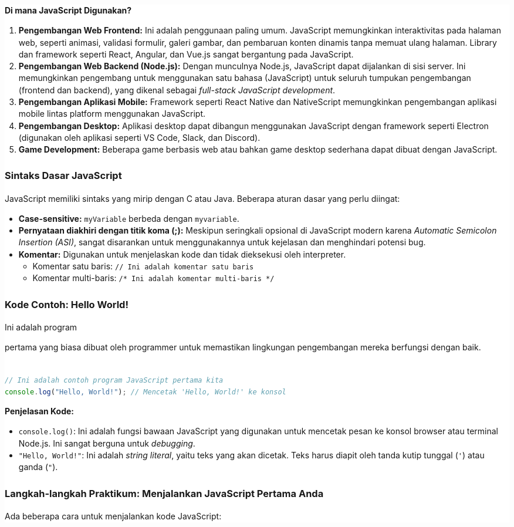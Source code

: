**Di mana JavaScript Digunakan?**
1.  **Pengembangan Web Frontend:** Ini adalah penggunaan paling umum. JavaScript memungkinkan interaktivitas pada halaman web, seperti animasi, validasi formulir, galeri gambar, dan pembaruan konten dinamis tanpa memuat ulang halaman. Library dan framework seperti React, Angular, dan Vue.js sangat bergantung pada JavaScript.
2.  **Pengembangan Web Backend (Node.js):** Dengan munculnya Node.js, JavaScript dapat dijalankan di sisi server. Ini memungkinkan pengembang untuk menggunakan satu bahasa (JavaScript) untuk seluruh tumpukan pengembangan (frontend dan backend), yang dikenal sebagai *full-stack JavaScript development*.
3.  **Pengembangan Aplikasi Mobile:** Framework seperti React Native dan NativeScript memungkinkan pengembangan aplikasi mobile lintas platform menggunakan JavaScript.
4.  **Pengembangan Desktop:** Aplikasi desktop dapat dibangun menggunakan JavaScript dengan framework seperti Electron (digunakan oleh aplikasi seperti VS Code, Slack, dan Discord).
5.  **Game Development:** Beberapa game berbasis web atau bahkan game desktop sederhana dapat dibuat dengan JavaScript.

### Sintaks Dasar JavaScript
JavaScript memiliki sintaks yang mirip dengan C atau Java. Beberapa aturan dasar yang perlu diingat:
-   **Case-sensitive:** `myVariable` berbeda dengan `myvariable`.
-   **Pernyataan diakhiri dengan titik koma (;):** Meskipun seringkali opsional di JavaScript modern karena *Automatic Semicolon Insertion (ASI)*, sangat disarankan untuk menggunakannya untuk kejelasan dan menghindari potensi bug.
-   **Komentar:** Digunakan untuk menjelaskan kode dan tidak dieksekusi oleh interpreter.
    -   Komentar satu baris: `// Ini adalah komentar satu baris`
    -   Komentar multi-baris: `/* Ini adalah
        komentar
        multi-baris */`

### Kode Contoh: Hello World!
Ini adalah program 


pertama yang biasa dibuat oleh programmer untuk memastikan lingkungan pengembangan mereka berfungsi dengan baik.

```javascript

// Ini adalah contoh program JavaScript pertama kita
console.log("Hello, World!"); // Mencetak 'Hello, World!' ke konsol
```

**Penjelasan Kode:**
-   `console.log()`: Ini adalah fungsi bawaan JavaScript yang digunakan untuk mencetak pesan ke konsol browser atau terminal Node.js. Ini sangat berguna untuk *debugging*.
-   `"Hello, World!"`: Ini adalah *string literal*, yaitu teks yang akan dicetak. Teks harus diapit oleh tanda kutip tunggal (`'`) atau ganda (`"`).

### Langkah-langkah Praktikum: Menjalankan JavaScript Pertama Anda

Ada beberapa cara untuk menjalankan kode JavaScript:
